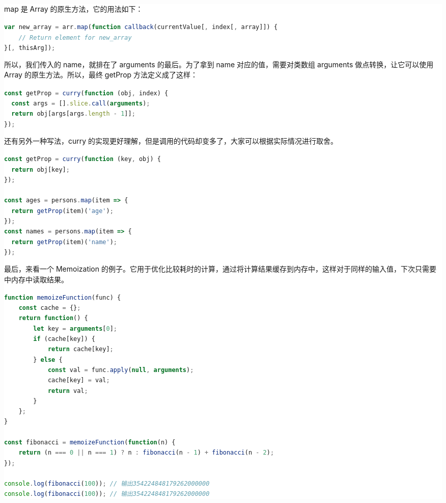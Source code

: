map 是 Array 的原生方法，它的用法如下：

```javaScript
var new_array = arr.map(function callback(currentValue[, index[, array]]) {
    // Return element for new_array
}[, thisArg]);
```

所以，我们传入的 name，就排在了 arguments 的最后。为了拿到 name 对应的值，需要对类数组 arguments 做点转换，让它可以使用 Array 的原生方法。所以，最终 getProp 方法定义成了这样：

```javaScript
const getProp = curry(function (obj, index) {
  const args = [].slice.call(arguments);
  return obj[args[args.length - 1]];
});
```

还有另外一种写法，curry 的实现更好理解，但是调用的代码却变多了，大家可以根据实际情况进行取舍。

```javaScript
const getProp = curry(function (key, obj) {
  return obj[key];
});

const ages = persons.map(item => {
  return getProp(item)('age');
});
const names = persons.map(item => {
  return getProp(item)('name');
});
```

最后，来看一个 Memoization 的例子。它用于优化比较耗时的计算，通过将计算结果缓存到内存中，这样对于同样的输入值，下次只需要中内存中读取结果。

```javaScript
function memoizeFunction(func) {
    const cache = {};
    return function() {
        let key = arguments[0];
        if (cache[key]) {
            return cache[key];
        } else {
            const val = func.apply(null, arguments);
            cache[key] = val;
            return val;
        }
    };
}

const fibonacci = memoizeFunction(function(n) {
    return (n === 0 || n === 1) ? n : fibonacci(n - 1) + fibonacci(n - 2);
});

console.log(fibonacci(100)); // 输出354224848179262000000
console.log(fibonacci(100)); // 输出354224848179262000000
```
